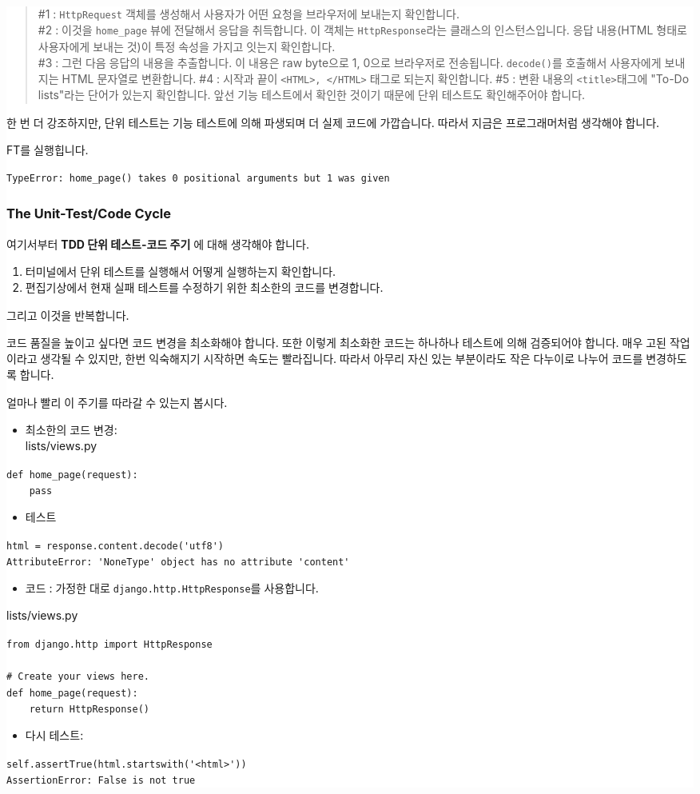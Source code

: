 > #1 : `HttpRequest` 객체를 생성해서 사용자가 어떤 요청을 브라우저에 보내는지 확인합니다.  
> #2 : 이것을 `home_page` 뷰에 전달해서 응답을 취득합니다. 이 객체는 `HttpResponse`라는 클래스의 인스턴스입니다. 응답 내용(HTML 형태로 사용자에게 보내는 것)이 특정 속성을 가지고 잇는지 확인합니다.  
> #3 : 그런 다음 응답의 내용을 추출합니다. 이 내용은 raw byte으로 1, 0으로 브라우저로 전송됩니다. `decode()`를 호출해서 사용자에게 보내지는 HTML 문자열로 변환합니다.
> #4 : 시작과 끝이 `<HTML>, </HTML>` 태그로 되는지 확인합니다.
> #5 : 변환 내용의 `<title>`태그에 "To-Do lists"라는 단어가 있는지 확인합니다. 앞선 기능 테스트에서 확인한 것이기 때문에 단위 테스트도 확인해주어야 합니다.

한 번 더 강조하지만, 단위 테스트는 기능 테스트에 의해 파생되며 더 실제 코드에 가깝습니다. 따라서 지금은 프로그래머처럼 생각해야 합니다.

FT를 실행힙니다.

```
TypeError: home_page() takes 0 positional arguments but 1 was given
```

### The Unit-Test/Code Cycle
여기서부터  **TDD 단위 테스트-코드 주기** 에 대해 생각해야 합니다.

1. 터미널에서 단위 테스트를 실행해서 어떻게 실행하는지 확인합니다.
2. 편집기상에서 현재 실패 테스트를 수정하기 위한 최소한의 코드를 변경합니다.

그리고 이것을 반복합니다.

코드 품질을 높이고 싶다면 코드 변경을 최소화해야 합니다. 또한 이렇게 최소화한 코드는 하나하나 테스트에 의해 검증되어야 합니다. 매우 고된 작업이라고 생각될 수 있지만, 한번 익숙해지기 시작하면 속도는 빨라집니다. 따라서 아무리 자신 있는 부분이라도 작은 다누이로 나누어 코드를 변경하도록 합니다.  

얼마나 빨리 이 주기를 따라갈 수 있는지 봅시다.

- 최소한의 코드 변경:  
lists/views.py

```
def home_page(request):
    pass
```

- 테스트

```
html = response.content.decode('utf8')
AttributeError: 'NoneType' object has no attribute 'content'
```

- 코드 :  가정한 대로 `django.http.HttpResponse`를 사용합니다.

lists/views.py

```
from django.http import HttpResponse

# Create your views here.
def home_page(request):
    return HttpResponse()
```

- 다시 테스트:

```
self.assertTrue(html.startswith('<html>'))
AssertionError: False is not true
```
